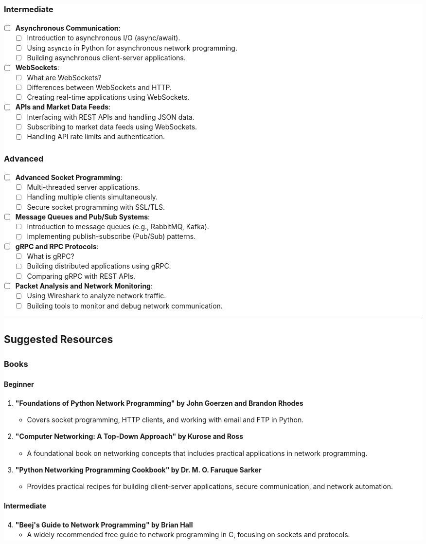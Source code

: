 ### Intermediate
- [ ] **Asynchronous Communication**:
  - [ ] Introduction to asynchronous I/O (async/await).
  - [ ] Using `asyncio` in Python for asynchronous network programming.
  - [ ] Building asynchronous client-server applications.
- [ ] **WebSockets**:
  - [ ] What are WebSockets?
  - [ ] Differences between WebSockets and HTTP.
  - [ ] Creating real-time applications using WebSockets.
- [ ] **APIs and Market Data Feeds**:
  - [ ] Interfacing with REST APIs and handling JSON data.
  - [ ] Subscribing to market data feeds using WebSockets.
  - [ ] Handling API rate limits and authentication.

### Advanced
- [ ] **Advanced Socket Programming**:
  - [ ] Multi-threaded server applications.
  - [ ] Handling multiple clients simultaneously.
  - [ ] Secure socket programming with SSL/TLS.
- [ ] **Message Queues and Pub/Sub Systems**:
  - [ ] Introduction to message queues (e.g., RabbitMQ, Kafka).
  - [ ] Implementing publish-subscribe (Pub/Sub) patterns.
- [ ] **gRPC and RPC Protocols**:
  - [ ] What is gRPC?
  - [ ] Building distributed applications using gRPC.
  - [ ] Comparing gRPC with REST APIs.
- [ ] **Packet Analysis and Network Monitoring**:
  - [ ] Using Wireshark to analyze network traffic.
  - [ ] Building tools to monitor and debug network communication.

---

## Suggested Resources

### Books

#### Beginner
1. **"Foundations of Python Network Programming" by John Goerzen and Brandon Rhodes**
   - Covers socket programming, HTTP clients, and working with email and FTP in Python.

2. **"Computer Networking: A Top-Down Approach" by Kurose and Ross**
   - A foundational book on networking concepts that includes practical applications in network programming.

3. **"Python Networking Programming Cookbook" by Dr. M. O. Faruque Sarker**
   - Provides practical recipes for building client-server applications, secure communication, and network automation.

#### Intermediate
4. **"Beej's Guide to Network Programming" by Brian Hall**
   - A widely recommended free guide to network programming in C, focusing on sockets and protocols.
